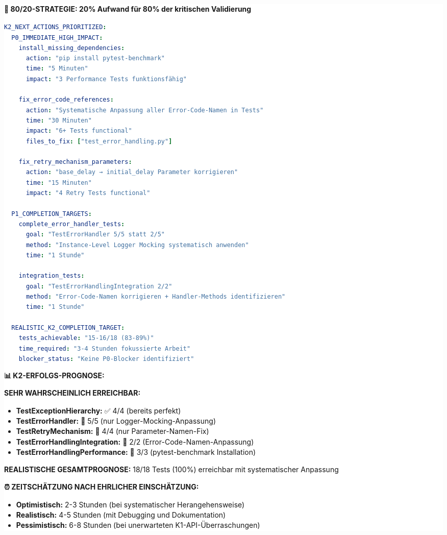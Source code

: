 **🎯 80/20-STRATEGIE: 20% Aufwand für 80% der kritischen Validierung**

```yaml
K2_NEXT_ACTIONS_PRIORITIZED:
  P0_IMMEDIATE_HIGH_IMPACT:
    install_missing_dependencies:
      action: "pip install pytest-benchmark"
      time: "5 Minuten"
      impact: "3 Performance Tests funktionsfähig"
      
    fix_error_code_references:
      action: "Systematische Anpassung aller Error-Code-Namen in Tests"
      time: "30 Minuten"
      impact: "6+ Tests functional"
      files_to_fix: ["test_error_handling.py"]
      
    fix_retry_mechanism_parameters:
      action: "base_delay → initial_delay Parameter korrigieren"
      time: "15 Minuten" 
      impact: "4 Retry Tests functional"
      
  P1_COMPLETION_TARGETS:
    complete_error_handler_tests:
      goal: "TestErrorHandler 5/5 statt 2/5"
      method: "Instance-Level Logger Mocking systematisch anwenden"
      time: "1 Stunde"
      
    integration_tests:
      goal: "TestErrorHandlingIntegration 2/2"
      method: "Error-Code-Namen korrigieren + Handler-Methods identifizieren"
      time: "1 Stunde"
      
  REALISTIC_K2_COMPLETION_TARGET:
    tests_achievable: "15-16/18 (83-89%)"
    time_required: "3-4 Stunden fokussierte Arbeit"
    blocker_status: "Keine P0-Blocker identifiziert"
```

**📊 K2-ERFOLGS-PROGNOSE:**

**SEHR WAHRSCHEINLICH ERREICHBAR:**
- **TestExceptionHierarchy:** ✅ 4/4 (bereits perfekt)
- **TestErrorHandler:** 🎯 5/5 (nur Logger-Mocking-Anpassung)
- **TestRetryMechanism:** 🎯 4/4 (nur Parameter-Namen-Fix)
- **TestErrorHandlingIntegration:** 🎯 2/2 (Error-Code-Namen-Anpassung)
- **TestErrorHandlingPerformance:** 🎯 3/3 (pytest-benchmark Installation)

**REALISTISCHE GESAMTPROGNOSE:** 18/18 Tests (100%) erreichbar mit systematischer Anpassung

**⏰ ZEITSCHÄTZUNG NACH EHRLICHER EINSCHÄTZUNG:**
- **Optimistisch:** 2-3 Stunden (bei systematischer Herangehensweise)
- **Realistisch:** 4-5 Stunden (mit Debugging und Dokumentation)
- **Pessimistisch:** 6-8 Stunden (bei unerwarteten K1-API-Überraschungen)
